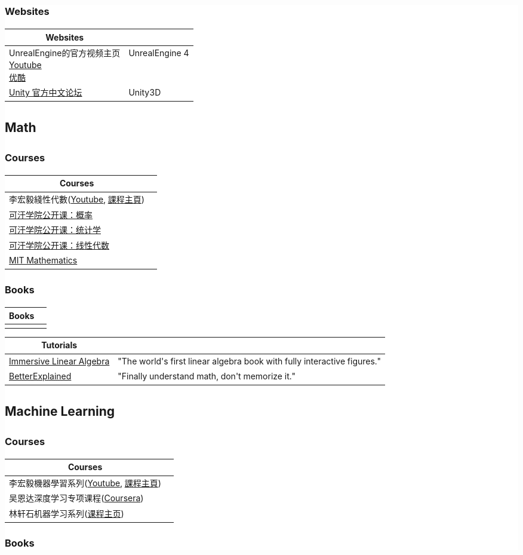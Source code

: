 ### <span id="head17"> Websites</span>

| Websites                                                     |                |
| ------------------------------------------------------------ | -------------- |
| UnrealEngine的官方视频主页<br>[Youtube](https://www.youtube.com/channel/UCBobmJyzsJ6Ll7UbfhI4iwQ)<br>[优酷](http://i.youku.com/i/UMzE2NDk2OTIw) | UnrealEngine 4 |
| [Unity 官方中文论坛](http://forum.china.unity3d.com/forum.php) | Unity3D        |

## <span id="head18"> Math</span>

### <span id="head19"> Courses</span>

| Courses                                                      |      |
| ------------------------------------------------------------ | ---- |
| 李宏毅綫性代數([Youtube](https://www.youtube.com/watch?v=uUrt8xgdMbs&list=PLJV_el3uVTsNmr39gwbyV-0KjULUsN7fW), [課程主頁](http://speech.ee.ntu.edu.tw/~tlkagk/courses.html)) |      |
| [可汗学院公开课：概率](http://open.163.com/newview/movie/courseintro?newurl=%2Fspecial%2FKhan%2Fprobability.html) |      |
| [可汗学院公开课：统计学](http://open.163.com/newview/movie/courseintro?newurl=%2Fspecial%2FKhan%2Fkhstatistics.html) |      |
| [可汗学院公开课：线性代数](http://open.163.com/newview/movie/courseintro?newurl=%2Fspecial%2FKhan%2Flinearalgebra.html) |      |
| [MIT Mathematics](https://ocw.mit.edu/courses/mathematics/)  |      |

### <span id="head20"> Books</span>

| Books |      |
| ----- | ---- |
|       |      |

| Tutorials                                             |                                                              |
| ----------------------------------------------------- | ------------------------------------------------------------ |
| [Immersive Linear Algebra](http://immersivemath.com/) | "The world's first linear algebra book with fully interactive figures." |
| [BetterExplained](https://betterexplained.com/)       | "Finally understand math, don't memorize it."                |

## <span id="head21">Machine Learning</span>

### <span id="head22"> Courses</span>

| Courses                                                      |      |
| ------------------------------------------------------------ | ---- |
| 李宏毅機器學習系列([Youtube](https://www.youtube.com/channel/UC2ggjtuuWvxrHHHiaDH1dlQ/playlists), [課程主頁](http://speech.ee.ntu.edu.tw/~tlkagk/courses.html)) |      |
| 吴恩达深度学习专项课程([Coursera](https://www.coursera.org/specializations/deep-learning)) |      |
| 林轩石机器学习系列([课程主页](https://www.csie.ntu.edu.tw/~htlin/mooc/)) |      |

### <span id="head23"> Books</span>
